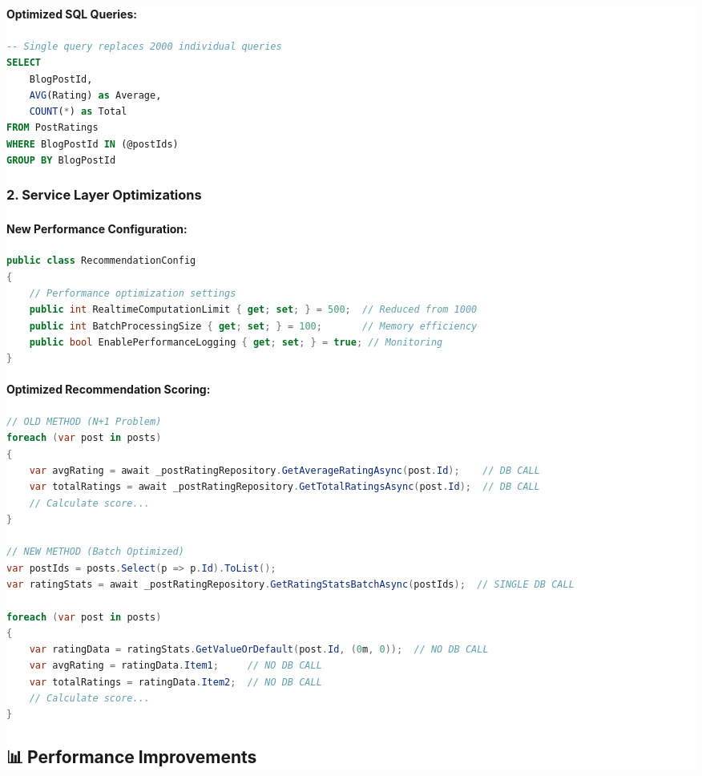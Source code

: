 #### **Optimized SQL Queries:**

```sql
-- Single query replaces 2000 individual queries
SELECT
    BlogPostId,
    AVG(Rating) as Average,
    COUNT(*) as Total
FROM PostRatings
WHERE BlogPostId IN (@postIds)
GROUP BY BlogPostId
```

### **2. Service Layer Optimizations**

#### **New Performance Configuration:**

```csharp
public class RecommendationConfig
{
    // Performance optimization settings
    public int RealtimeComputationLimit { get; set; } = 500;  // Reduced from 1000
    public int BatchProcessingSize { get; set; } = 100;       // Memory efficiency
    public bool EnablePerformanceLogging { get; set; } = true; // Monitoring
}
```

#### **Optimized Recommendation Scoring:**

```csharp
// OLD METHOD (N+1 Problem)
foreach (var post in posts)
{
    var avgRating = await _postRatingRepository.GetAverageRatingAsync(post.Id);    // DB CALL
    var totalRatings = await _postRatingRepository.GetTotalRatingsAsync(post.Id);  // DB CALL
    // Calculate score...
}

// NEW METHOD (Batch Optimized)
var postIds = posts.Select(p => p.Id).ToList();
var ratingStats = await _postRatingRepository.GetRatingStatsBatchAsync(postIds);  // SINGLE DB CALL

foreach (var post in posts)
{
    var ratingData = ratingStats.GetValueOrDefault(post.Id, (0m, 0));  // NO DB CALL
    var avgRating = ratingData.Item1;     // NO DB CALL
    var totalRatings = ratingData.Item2;  // NO DB CALL
    // Calculate score...
}
```

## 📊 **Performance Improvements**
